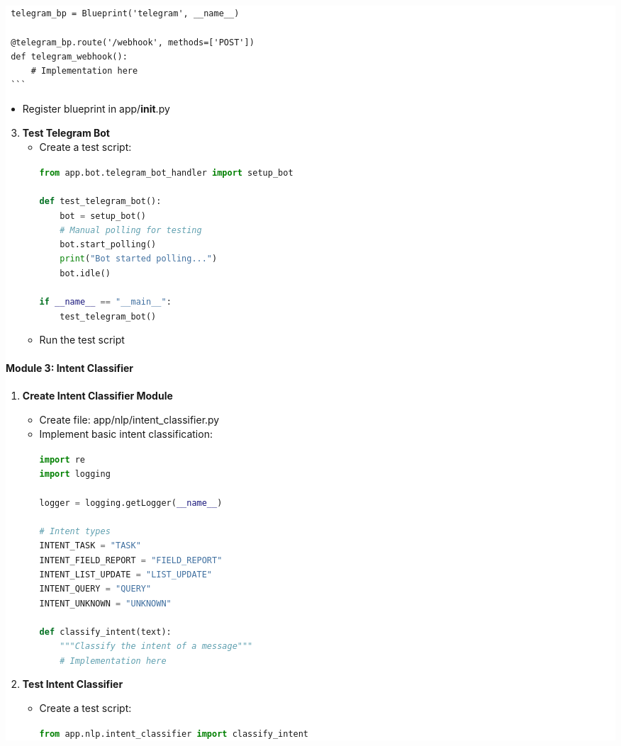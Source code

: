      telegram_bp = Blueprint('telegram', __name__)
     
     @telegram_bp.route('/webhook', methods=['POST'])
     def telegram_webhook():
         # Implementation here
     ```
   * Register blueprint in app/__init__.py

3. **Test Telegram Bot**
   * Create a test script:
     ```python
     from app.bot.telegram_bot_handler import setup_bot
     
     def test_telegram_bot():
         bot = setup_bot()
         # Manual polling for testing
         bot.start_polling()
         print("Bot started polling...")
         bot.idle()
     
     if __name__ == "__main__":
         test_telegram_bot()
     ```
   * Run the test script

#### Module 3: Intent Classifier

1. **Create Intent Classifier Module**
   * Create file: app/nlp/intent_classifier.py
   * Implement basic intent classification:
     ```python
     import re
     import logging
     
     logger = logging.getLogger(__name__)
     
     # Intent types
     INTENT_TASK = "TASK"
     INTENT_FIELD_REPORT = "FIELD_REPORT"
     INTENT_LIST_UPDATE = "LIST_UPDATE"
     INTENT_QUERY = "QUERY"
     INTENT_UNKNOWN = "UNKNOWN"
     
     def classify_intent(text):
         """Classify the intent of a message"""
         # Implementation here
     ```

2. **Test Intent Classifier**
   * Create a test script:
     ```python
     from app.nlp.intent_classifier import classify_intent
     